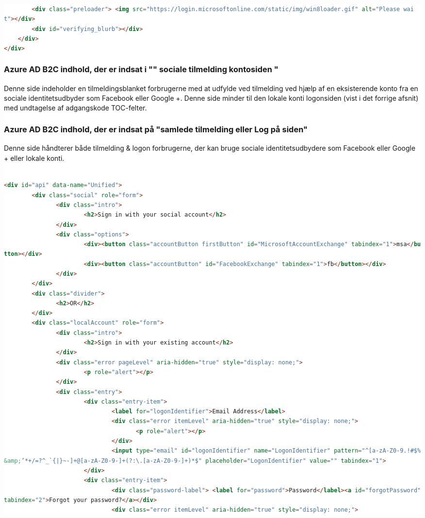 ```HTML
        <div class="preloader"> <img src="https://login.microsoftonline.com/static/img/win8loader.gif" alt="Please wait"></div>
        <div id="verifying_blurb"></div>
    </div>
</div>

```

### <a name="azure-ad-b2c-content-inserted-into-the-social-account-sign-up-page"></a>Azure AD B2C indhold, der er indsat i "" sociale tilmelding kontosiden "

Denne side indeholder en tilmeldingsblanket forbrugerne med at udfylde ved tilmelding ved hjælp af en eksisterende konto fra en sociale identitetsudbyder som Facebook eller Google +. Denne side minder til den lokale konti logonsiden (vist i det forrige afsnit) med undtagelse af adgangskode TOC-felter.

### <a name="azure-ad-b2c-content-inserted-into-the-unified-sign-up-or-sign-in-page"></a>Azure AD B2C indhold, der er indsat på "samlede tilmelding eller Log på siden"

Denne side håndterer både tilmelding & logon forbrugerne, der kan bruge sociale identitetsudbydere som Facebook eller Google + eller lokale konti.

```HTML

<div id="api" data-name="Unified">
        <div class="social" role="form">
               <div class="intro">
                       <h2>Sign in with your social account</h2>
               </div>
               <div class="options">
                       <div><button class="accountButton firstButton" id="MicrosoftAccountExchange" tabindex="1">msa</button></div>
                       <div><button class="accountButton" id="FacebookExchange" tabindex="1">fb</button></div>
               </div>
        </div>
        <div class="divider">
               <h2>OR</h2>
        </div>
        <div class="localAccount" role="form">
               <div class="intro">
                       <h2>Sign in with your existing account</h2>
               </div>
               <div class="error pageLevel" aria-hidden="true" style="display: none;">
                       <p role="alert"></p>
               </div>
               <div class="entry">
                       <div class="entry-item">
                               <label for="logonIdentifier">Email Address</label> 
                               <div class="error itemLevel" aria-hidden="true" style="display: none;">
                                      <p role="alert"></p>
                               </div>
                               <input type="email" id="logonIdentifier" name="LogonIdentifier" pattern="^[a-zA-Z0-9.!#$%&amp;’*+/=?^_`{|}~-]+@[a-zA-Z0-9-]+(?:\.[a-zA-Z0-9-]+)*$" placeholder="LogonIdentifier" value="" tabindex="1">
                       </div>
                       <div class="entry-item">
                               <div class="password-label"> <label for="password">Password</label><a id="forgotPassword" tabindex="2">Forgot your password?</a></div>
                               <div class="error itemLevel" aria-hidden="true" style="display: none;">
```